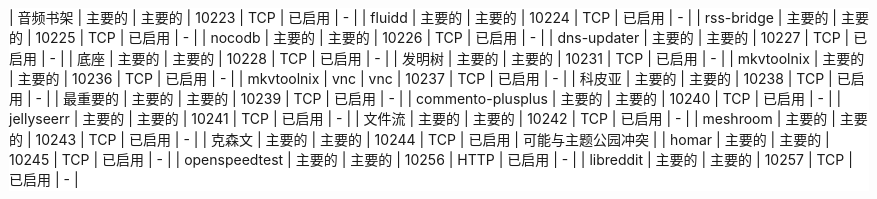 | 音频书架                       |       主要的       |                                                                                                   主要的                                                                                                    | 10223 |   TCP    |  已启用  | -                      |
| fluidd                     |       主要的       |                                                                                                   主要的                                                                                                    | 10224 |   TCP    |  已启用  | -                      |
| rss-bridge                 |       主要的       |                                                                                                   主要的                                                                                                    | 10225 |   TCP    |  已启用  | -                      |
| nocodb                     |       主要的       |                                                                                                   主要的                                                                                                    | 10226 |   TCP    |  已启用  | -                      |
| dns-updater                |       主要的       |                                                                                                   主要的                                                                                                    | 10227 |   TCP    |  已启用  | -                      |
| 底座                         |       主要的       |                                                                                                   主要的                                                                                                    | 10228 |   TCP    |  已启用  | -                      |
| 发明树                        |       主要的       |                                                                                                   主要的                                                                                                    | 10231 |   TCP    |  已启用  | -                      |
| mkvtoolnix                 |       主要的       |                                                                                                   主要的                                                                                                    | 10236 |   TCP    |  已启用  | -                      |
| mkvtoolnix                 |       vnc       |                                                                                                   vnc                                                                                                    | 10237 |   TCP    |  已启用  | -                      |
| 科皮亚                        |       主要的       |                                                                                                   主要的                                                                                                    | 10238 |   TCP    |  已启用  | -                      |
| 最重要的                       |       主要的       |                                                                                                   主要的                                                                                                    | 10239 |   TCP    |  已启用  | -                      |
| commento-plusplus          |       主要的       |                                                                                                   主要的                                                                                                    | 10240 |   TCP    |  已启用  | -                      |
| jellyseerr                 |       主要的       |                                                                                                   主要的                                                                                                    | 10241 |   TCP    |  已启用  | -                      |
| 文件流                        |       主要的       |                                                                                                   主要的                                                                                                    | 10242 |   TCP    |  已启用  | -                      |
| meshroom                   |       主要的       |                                                                                                   主要的                                                                                                    | 10243 |   TCP    |  已启用  | -                      |
| 克森文                        |       主要的       |                                                                                                   主要的                                                                                                    | 10244 |   TCP    |  已启用  | 可能与主题公园冲突              |
| homar                      |       主要的       |                                                                                                   主要的                                                                                                    | 10245 |   TCP    |  已启用  | -                      |
| openspeedtest              |       主要的       |                                                                                                   主要的                                                                                                    | 10256 |   HTTP   |  已启用  | -                      |
| libreddit                  |       主要的       |                                                                                                   主要的                                                                                                    | 10257 |   TCP    |  已启用  | -                      |